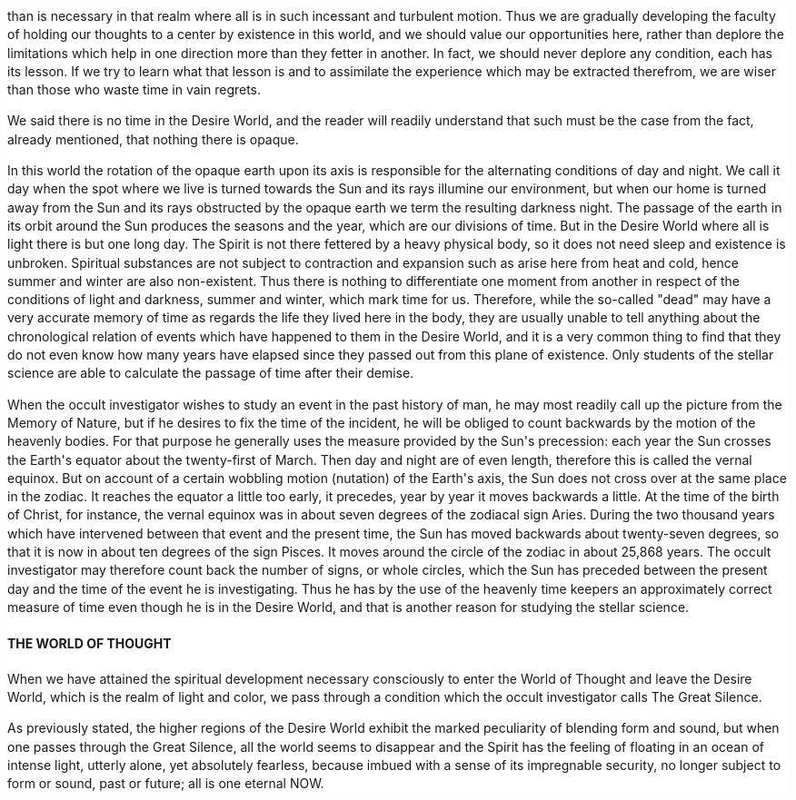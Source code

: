 than is necessary in that realm where all is in such incessant and turbulent motion. Thus we are gradually developing the faculty of holding our thoughts to a center by existence in this world, and we should value our opportunities here, rather than deplore the limitations which help in one direction more than they fetter in another. In fact, we should never deplore any condition, each has its lesson. If we try to learn what that lesson is and to assimilate the experience which may be extracted therefrom, we are wiser than those who waste time in vain regrets. 

We said there is no time in the Desire World, and the reader will readily understand that such must be the case from the fact, already mentioned, that nothing there is opaque. 

In this world the rotation of the opaque earth upon its axis is responsible for the alternating conditions of day and night. We call it day when the spot where we live is turned towards the Sun and its rays illumine our environment, but when our home is turned away from the Sun and its rays obstructed by the opaque earth we term the resulting darkness night. The passage of the earth in its orbit around the Sun produces the seasons and the year, which are our divisions of time. But in the Desire World where all is light there is but one long day. The Spirit is not there fettered by a heavy physical body, so it does not need sleep and existence is unbroken. Spiritual substances are not subject to contraction and expansion such as arise here from heat and cold, hence summer and winter are also non-existent. Thus there is nothing to differentiate one moment from another in respect of the conditions of light and darkness, summer and winter, which mark time for us. Therefore, while the so-called "dead" may have a very accurate memory of time as regards the life they lived here in the body, they are usually unable to tell anything about the chronological relation of events which have happened to them in the Desire World, and it is a very common thing to find that they do not even know how many years have elapsed since they passed out from this plane of existence. Only students of the stellar science are able to calculate the passage of time after their demise. 

When the occult investigator wishes to study an event in the past history of man, he may most readily call up the picture from the Memory of Nature, but if he desires to fix the time of the incident, he will be obliged to count backwards by the motion of the heavenly bodies. For that purpose he generally uses the measure provided by the Sun's precession: each year the Sun crosses the Earth's equator about the twenty-first of March. Then day and night are of even length, therefore this is called the vernal equinox. But on account of a certain wobbling motion (nutation) of the Earth's axis, the Sun does not cross over at the same place in the zodiac. It reaches the equator a little too early, it precedes, year by year it moves backwards a little. At the time of the birth of Christ, for instance, the vernal equinox was in about seven degrees of the zodiacal sign Aries. During the two thousand years which have intervened between that event and the present time, the Sun has moved backwards about twenty-seven degrees, so that it is now in about ten degrees of the sign Pisces. It moves around the circle of the zodiac in about 25,868 years. The occult investigator may therefore count back the number of signs, or whole circles, which the Sun has preceded between the present day and the time of the event he is investigating. Thus he has by the use of the heavenly time keepers an approximately correct measure of time even though he is in the Desire World, and that is another reason for studying the stellar science. 

#### <h4 id="the-world-of-thought">THE WORLD OF THOUGHT</h4>

When we have attained the spiritual development necessary consciously to enter the World of Thought and leave the Desire World, which is the realm of light and color, we pass through a condition which the occult investigator calls The Great Silence. 

As previously stated, the higher regions of the Desire World exhibit the marked peculiarity of blending form and sound, but when one passes through the Great Silence, all the world seems to disappear and the Spirit has the feeling of floating in an ocean of intense light, utterly alone, yet absolutely fearless, because imbued with a sense of its impregnable security, no longer subject to form or sound, past or future; all is one eternal NOW. 
